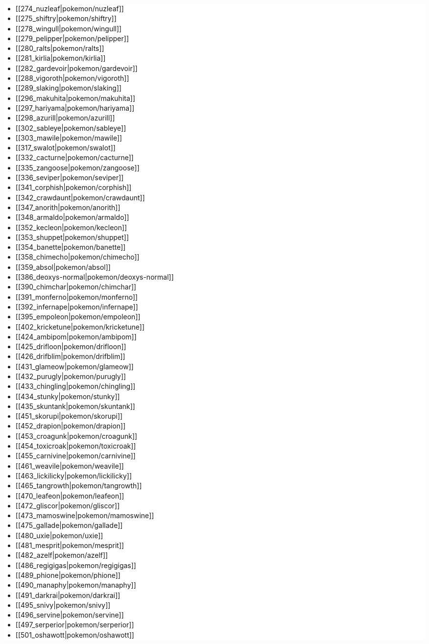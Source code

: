 - [[274_nuzleaf|pokemon/nuzleaf]]
- [[275_shiftry|pokemon/shiftry]]
- [[278_wingull|pokemon/wingull]]
- [[279_pelipper|pokemon/pelipper]]
- [[280_ralts|pokemon/ralts]]
- [[281_kirlia|pokemon/kirlia]]
- [[282_gardevoir|pokemon/gardevoir]]
- [[288_vigoroth|pokemon/vigoroth]]
- [[289_slaking|pokemon/slaking]]
- [[296_makuhita|pokemon/makuhita]]
- [[297_hariyama|pokemon/hariyama]]
- [[298_azurill|pokemon/azurill]]
- [[302_sableye|pokemon/sableye]]
- [[303_mawile|pokemon/mawile]]
- [[317_swalot|pokemon/swalot]]
- [[332_cacturne|pokemon/cacturne]]
- [[335_zangoose|pokemon/zangoose]]
- [[336_seviper|pokemon/seviper]]
- [[341_corphish|pokemon/corphish]]
- [[342_crawdaunt|pokemon/crawdaunt]]
- [[347_anorith|pokemon/anorith]]
- [[348_armaldo|pokemon/armaldo]]
- [[352_kecleon|pokemon/kecleon]]
- [[353_shuppet|pokemon/shuppet]]
- [[354_banette|pokemon/banette]]
- [[358_chimecho|pokemon/chimecho]]
- [[359_absol|pokemon/absol]]
- [[386_deoxys-normal|pokemon/deoxys-normal]]
- [[390_chimchar|pokemon/chimchar]]
- [[391_monferno|pokemon/monferno]]
- [[392_infernape|pokemon/infernape]]
- [[395_empoleon|pokemon/empoleon]]
- [[402_kricketune|pokemon/kricketune]]
- [[424_ambipom|pokemon/ambipom]]
- [[425_drifloon|pokemon/drifloon]]
- [[426_drifblim|pokemon/drifblim]]
- [[431_glameow|pokemon/glameow]]
- [[432_purugly|pokemon/purugly]]
- [[433_chingling|pokemon/chingling]]
- [[434_stunky|pokemon/stunky]]
- [[435_skuntank|pokemon/skuntank]]
- [[451_skorupi|pokemon/skorupi]]
- [[452_drapion|pokemon/drapion]]
- [[453_croagunk|pokemon/croagunk]]
- [[454_toxicroak|pokemon/toxicroak]]
- [[455_carnivine|pokemon/carnivine]]
- [[461_weavile|pokemon/weavile]]
- [[463_lickilicky|pokemon/lickilicky]]
- [[465_tangrowth|pokemon/tangrowth]]
- [[470_leafeon|pokemon/leafeon]]
- [[472_gliscor|pokemon/gliscor]]
- [[473_mamoswine|pokemon/mamoswine]]
- [[475_gallade|pokemon/gallade]]
- [[480_uxie|pokemon/uxie]]
- [[481_mesprit|pokemon/mesprit]]
- [[482_azelf|pokemon/azelf]]
- [[486_regigigas|pokemon/regigigas]]
- [[489_phione|pokemon/phione]]
- [[490_manaphy|pokemon/manaphy]]
- [[491_darkrai|pokemon/darkrai]]
- [[495_snivy|pokemon/snivy]]
- [[496_servine|pokemon/servine]]
- [[497_serperior|pokemon/serperior]]
- [[501_oshawott|pokemon/oshawott]]